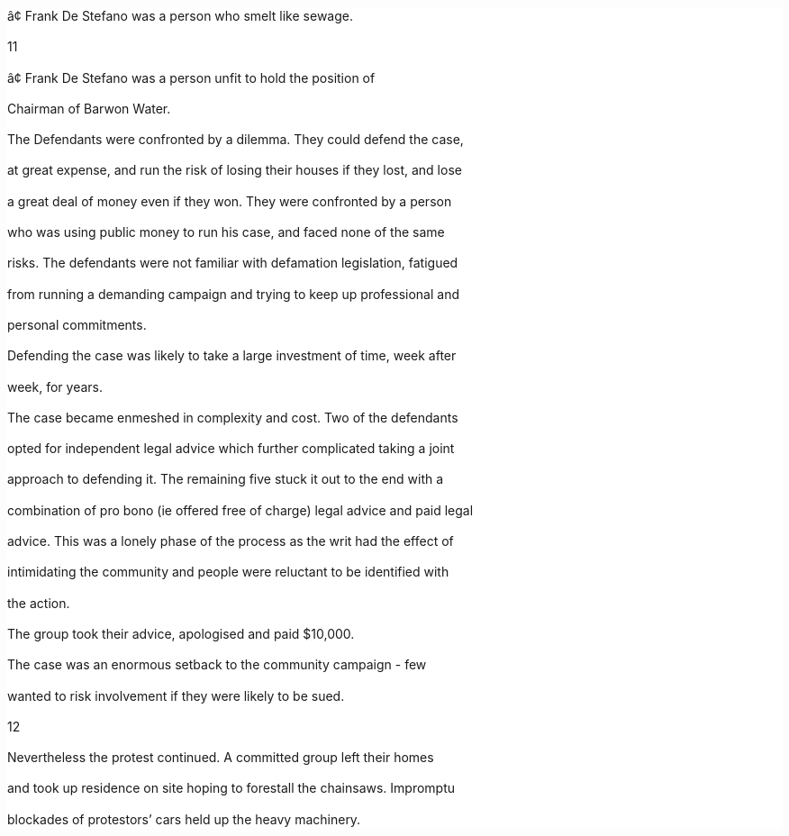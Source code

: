  â¢ Frank De Stefano was a person who smelt like sewage. 

  11

 

 â¢ Frank  De  Stefano  was  a  person  unfit  to  hold  the  position  of  

 Chairman of Barwon Water. 

 

 The Defendants were confronted by a dilemma. They could defend the case, 

 at great expense, and run the risk of losing their houses if they lost, and lose 

 a great deal of money even if they won. They were confronted by a person 

 who  was  using  public  money  to  run  his  case,  and  faced  none  of  the  same  

 risks. The defendants were not familiar with defamation legislation, fatigued 

 from running a demanding campaign and trying to keep up professional and 

 personal commitments. 

 

 Defending the case was likely to take a large investment of time, week after 

 week, for years. 

 

 The case became enmeshed in complexity and cost. Two of the defendants 

 opted for independent legal advice which further complicated taking a joint 

 approach to defending it. The remaining five stuck it out to the end with a 

 combination of pro bono (ie offered free of charge) legal advice and paid legal 

 advice. This was a lonely phase of the process as the writ had the effect of 

 intimidating the community and people were reluctant to be identified with 

 the action. 

 

 The group took their advice, apologised and paid $10,000. 

 

 The  case  was  an  enormous  setback  to  the  community  campaign  -  few  

 wanted to risk involvement if they were likely to be sued. 

 

  12

 

 Nevertheless  the  protest  continued.  A  committed  group  left  their  homes  

 and took up residence on site hoping to forestall the chainsaws. Impromptu 

 blockades of protestors’ cars held up the heavy machinery.  
